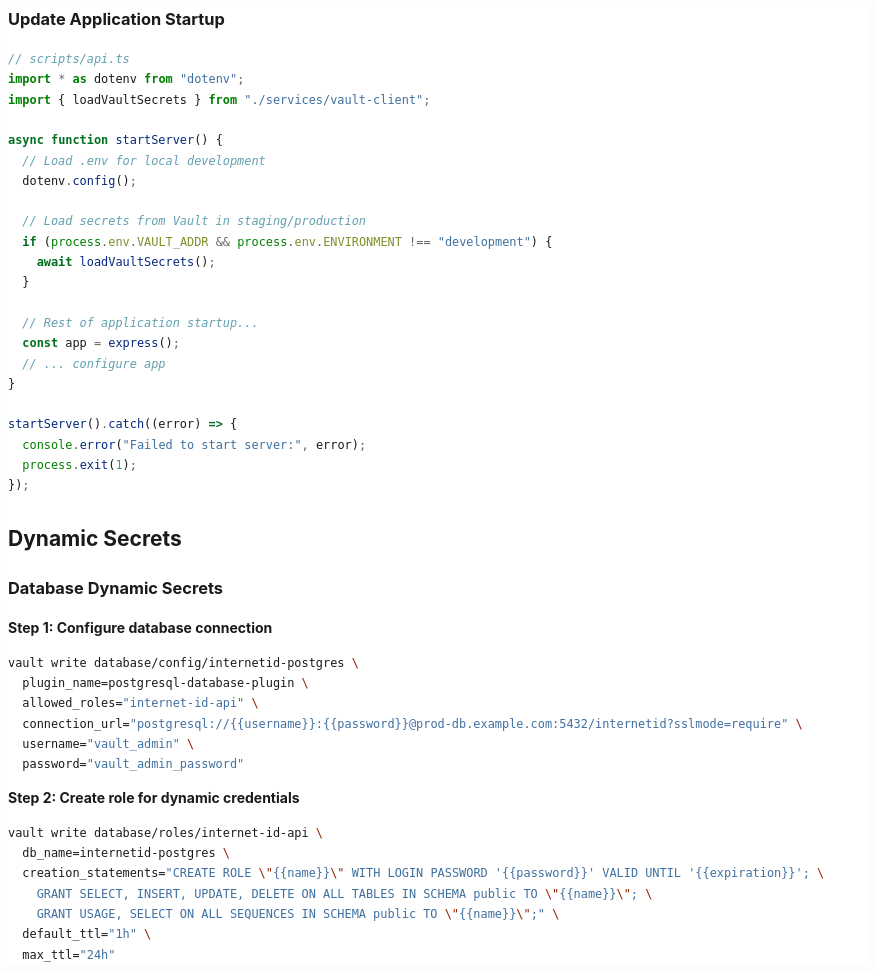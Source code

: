 ### Update Application Startup

```typescript
// scripts/api.ts
import * as dotenv from "dotenv";
import { loadVaultSecrets } from "./services/vault-client";

async function startServer() {
  // Load .env for local development
  dotenv.config();

  // Load secrets from Vault in staging/production
  if (process.env.VAULT_ADDR && process.env.ENVIRONMENT !== "development") {
    await loadVaultSecrets();
  }

  // Rest of application startup...
  const app = express();
  // ... configure app
}

startServer().catch((error) => {
  console.error("Failed to start server:", error);
  process.exit(1);
});
```

## Dynamic Secrets

### Database Dynamic Secrets

**Step 1: Configure database connection**

```bash
vault write database/config/internetid-postgres \
  plugin_name=postgresql-database-plugin \
  allowed_roles="internet-id-api" \
  connection_url="postgresql://{{username}}:{{password}}@prod-db.example.com:5432/internetid?sslmode=require" \
  username="vault_admin" \
  password="vault_admin_password"
```

**Step 2: Create role for dynamic credentials**

```bash
vault write database/roles/internet-id-api \
  db_name=internetid-postgres \
  creation_statements="CREATE ROLE \"{{name}}\" WITH LOGIN PASSWORD '{{password}}' VALID UNTIL '{{expiration}}'; \
    GRANT SELECT, INSERT, UPDATE, DELETE ON ALL TABLES IN SCHEMA public TO \"{{name}}\"; \
    GRANT USAGE, SELECT ON ALL SEQUENCES IN SCHEMA public TO \"{{name}}\";" \
  default_ttl="1h" \
  max_ttl="24h"
```
